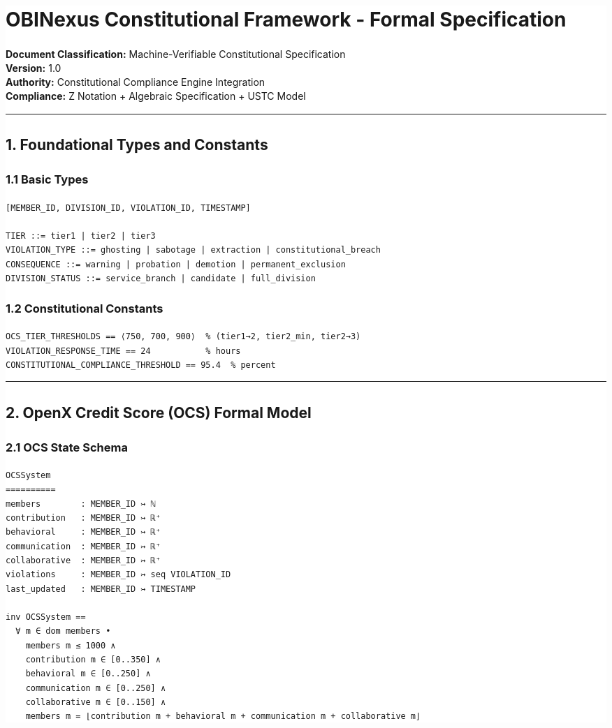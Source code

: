 # OBINexus Constitutional Framework - Formal Specification

**Document Classification:** Machine-Verifiable Constitutional Specification  
**Version:** 1.0  
**Authority:** Constitutional Compliance Engine Integration  
**Compliance:** Z Notation + Algebraic Specification + USTC Model

---

## 1. Foundational Types and Constants

### 1.1 Basic Types
```z
[MEMBER_ID, DIVISION_ID, VIOLATION_ID, TIMESTAMP]

TIER ::= tier1 | tier2 | tier3
VIOLATION_TYPE ::= ghosting | sabotage | extraction | constitutional_breach
CONSEQUENCE ::= warning | probation | demotion | permanent_exclusion
DIVISION_STATUS ::= service_branch | candidate | full_division
```

### 1.2 Constitutional Constants
```z
OCS_TIER_THRESHOLDS == ⟨750, 700, 900⟩  % (tier1→2, tier2_min, tier2→3)
VIOLATION_RESPONSE_TIME == 24           % hours
CONSTITUTIONAL_COMPLIANCE_THRESHOLD == 95.4  % percent
```

---

## 2. OpenX Credit Score (OCS) Formal Model

### 2.1 OCS State Schema
```z
OCSSystem
==========
members        : MEMBER_ID ↣ ℕ
contribution   : MEMBER_ID ↣ ℝ⁺
behavioral     : MEMBER_ID ↣ ℝ⁺
communication  : MEMBER_ID ↣ ℝ⁺
collaborative  : MEMBER_ID ↣ ℝ⁺
violations     : MEMBER_ID ↣ seq VIOLATION_ID
last_updated   : MEMBER_ID ↣ TIMESTAMP

inv OCSSystem ==
  ∀ m ∈ dom members •
    members m ≤ 1000 ∧
    contribution m ∈ [0..350] ∧
    behavioral m ∈ [0..250] ∧
    communication m ∈ [0..250] ∧
    collaborative m ∈ [0..150] ∧
    members m = ⌊contribution m + behavioral m + communication m + collaborative m⌋
```
